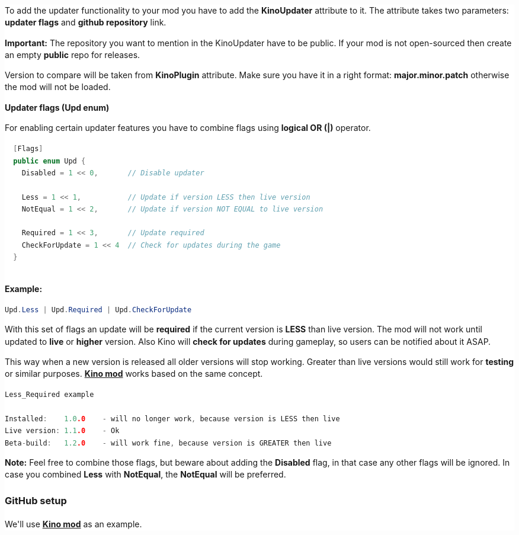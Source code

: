 To add the updater functionality to your mod you have to add the **KinoUpdater** attribute to it. The attribute takes two parameters: **updater flags** and **github repository** link.

**Important:**  The repository you want to mention in the KinoUpdater have to be public. If your mod is not open-sourced then create an empty **public** repo for releases.

Version to compare will be taken from **KinoPlugin** attribute. Make sure you have it in a right format: **major.minor.patch** otherwise the mod will not be loaded.

**Updater flags (Upd enum)**

For enabling certain updater features you have to combine flags using **logical OR (|)** operator.

```c#
  [Flags]
  public enum Upd {
    Disabled = 1 << 0,       // Disable updater

    Less = 1 << 1,           // Update if version LESS then live version
    NotEqual = 1 << 2,       // Update if version NOT EQUAL to live version

    Required = 1 << 3,       // Update required
    CheckForUpdate = 1 << 4  // Check for updates during the game 
  }
 
```

**Example:**

```c#
Upd.Less | Upd.Required | Upd.CheckForUpdate
```

With this set of flags an update will be **required** if the current version is **LESS** than live version. The mod will not work until updated to **live** or **higher** version. Also Kino will **check for updates** during gameplay, so users can be notified about it ASAP.

This way when a new version is released all older versions will stop working. Greater than live versions would still work for **testing** or similar purposes.
**[Kino mod](https://github.com/trbflxr/kino)** works based on the same concept.

```c++
Less_Required example

Installed:    1.0.0    - will no longer work, because version is LESS then live
Live version: 1.1.0    - Ok
Beta-build:   1.2.0    - will work fine, because version is GREATER then live
```

**Note:** Feel free to combine those flags, but beware about adding the **Disabled** flag, in that case any other flags will be ignored. In case you combined **Less** with **NotEqual**, the **NotEqual** will be preferred.

### GitHub setup

We'll use **[Kino mod](https://github.com/trbflxr/kino)** as an example.

